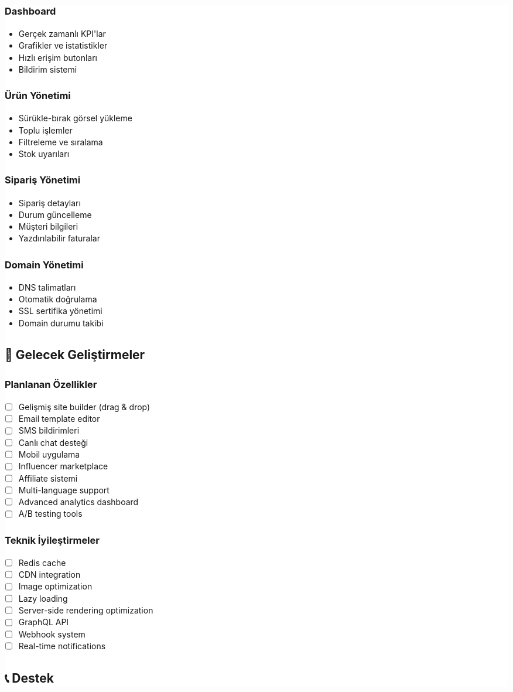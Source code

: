 ### Dashboard
- Gerçek zamanlı KPI'lar
- Grafikler ve istatistikler
- Hızlı erişim butonları
- Bildirim sistemi

### Ürün Yönetimi
- Sürükle-bırak görsel yükleme
- Toplu işlemler
- Filtreleme ve sıralama
- Stok uyarıları

### Sipariş Yönetimi
- Sipariş detayları
- Durum güncelleme
- Müşteri bilgileri
- Yazdırılabilir faturalar

### Domain Yönetimi
- DNS talimatları
- Otomatik doğrulama
- SSL sertifika yönetimi
- Domain durumu takibi

## 🚀 Gelecek Geliştirmeler

### Planlanan Özellikler
- [ ] Gelişmiş site builder (drag & drop)
- [ ] Email template editor
- [ ] SMS bildirimleri
- [ ] Canlı chat desteği
- [ ] Mobil uygulama
- [ ] Influencer marketplace
- [ ] Affiliate sistemi
- [ ] Multi-language support
- [ ] Advanced analytics dashboard
- [ ] A/B testing tools

### Teknik İyileştirmeler
- [ ] Redis cache
- [ ] CDN integration
- [ ] Image optimization
- [ ] Lazy loading
- [ ] Server-side rendering optimization
- [ ] GraphQL API
- [ ] Webhook system
- [ ] Real-time notifications

## 📞 Destek
